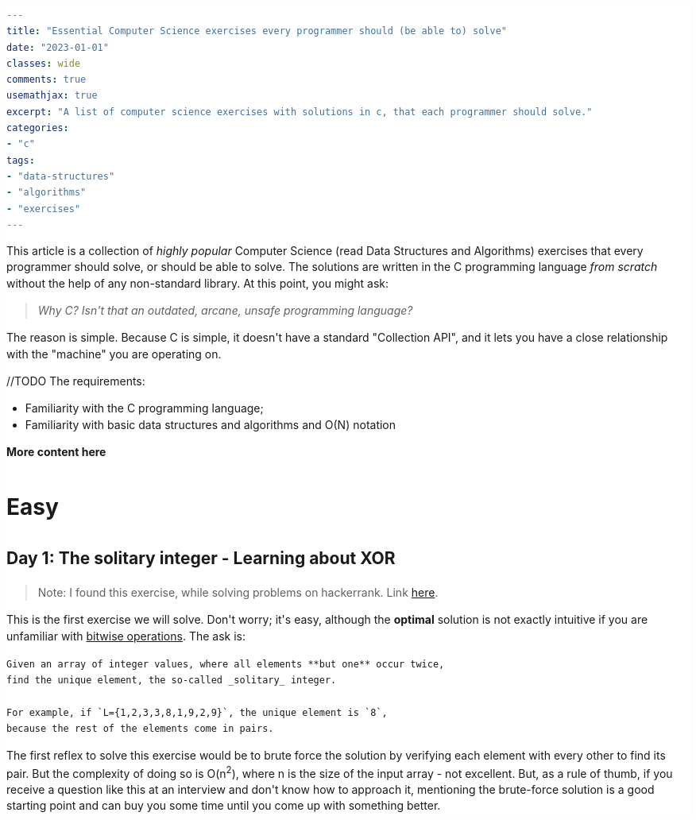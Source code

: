 ```yaml
---
title: "Essential Computer Science exercises every programmer should (be able to) solve"
date: "2023-01-01"
classes: wide
comments: true
usemathjax: true
excerpt: "A list of computer science exercises with solutions in c, that each programmer should solve."
categories:
- "c"
tags:
- "data-structures"
- "algorithms"
- "exercises"
---
```


This article is a collection of *highly popular* Computer Science (read Data Structures and Algorithms) exercises that every programmer should solve, or should be able to solve. The solutions are written in the C programming language _from scratch_ without the help of any non-standard library. At this point, you might ask:

> *Why C? Isn't that an outdated, arcane, unsafe programming language?*

The reason is simple. Because C is simple, it doesn't have a standard "Collection API", and it lets you have a close relationship with the "machine" you are operating on.

//TODO The requirements:
- Familiarity with the C programming language;
- Familiarity with basic data structures and algorithms and O(N) notation

**More content here**

# Easy

## Day 1: The solitary integer - Learning about XOR

> Note: I found this exercise, while solving problems on hackerrank. Link [here](https://www.hackerrank.com/challenges/lonely-integer/problem).

This is the first exercise we will solve. Don't worry; it's easy, although the **optimal** solution is not exactly intuitive if you are unfamiliar with [bitwise operations](https://en.wikipedia.org/wiki/Bitwise_operation). The ask is:

```
Given an array of integer values, where all elements **but one** occur twice, 
find the unique element, the so-called _solitary_ integer. 

For example, if `L={1,2,3,3,8,1,9,2,9}`, the unique element is `8`, 
because the rest of the elements come in pairs.
```

The first reflex to solve this exercise would be to brute force the solution by verifying each element with every other to find its pair. But the complexity of doing so is O(n<sup>2</sup>), where n is the size of the input array - not excellent. But, as a rule of thumb, if you receive a question like this at an interview and don't know how to approach it, mentioning the brute-force solution is a good starting point and can buy you some time until you come up with something better.
